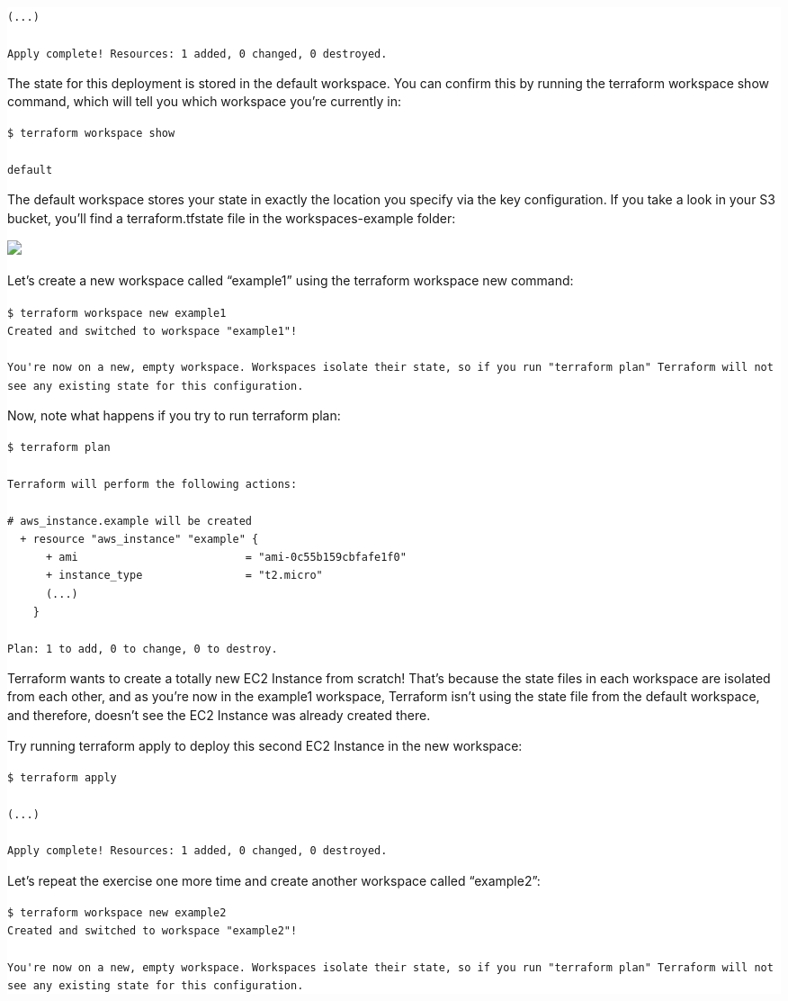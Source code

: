     (...)

    Apply complete! Resources: 1 added, 0 changed, 0 destroyed.

The state for this deployment is stored in the default workspace. You can confirm this by running the terraform workspace show command, which will tell you which workspace you’re currently in:

    $ terraform workspace show

    default

The default workspace stores your state in exactly the location you specify via the key configuration. If you take a look in your S3 bucket, you’ll find a terraform.tfstate file in the workspaces-example folder:

![](https://cdn-images-1.medium.com/max/2800/1*q8YmjOGco5QjTbYR9j9Rfw.png)

Let’s create a new workspace called “example1” using the terraform workspace new command:

    $ terraform workspace new example1
    Created and switched to workspace "example1"!

    You're now on a new, empty workspace. Workspaces isolate their state, so if you run "terraform plan" Terraform will not see any existing state for this configuration.

Now, note what happens if you try to run terraform plan:

    $ terraform plan

    Terraform will perform the following actions:

    # aws_instance.example will be created
      + resource "aws_instance" "example" {
          + ami                          = "ami-0c55b159cbfafe1f0"
          + instance_type                = "t2.micro"
          (...)
        }

    Plan: 1 to add, 0 to change, 0 to destroy.

Terraform wants to create a totally new EC2 Instance from scratch! That’s because the state files in each workspace are isolated from each other, and as you’re now in the example1 workspace, Terraform isn’t using the state file from the default workspace, and therefore, doesn’t see the EC2 Instance was already created there.

Try running terraform apply to deploy this second EC2 Instance in the new workspace:

    $ terraform apply

    (...)

    Apply complete! Resources: 1 added, 0 changed, 0 destroyed.

Let’s repeat the exercise one more time and create another workspace called “example2”:

    $ terraform workspace new example2
    Created and switched to workspace "example2"!

    You're now on a new, empty workspace. Workspaces isolate their state, so if you run "terraform plan" Terraform will not see any existing state for this configuration.

